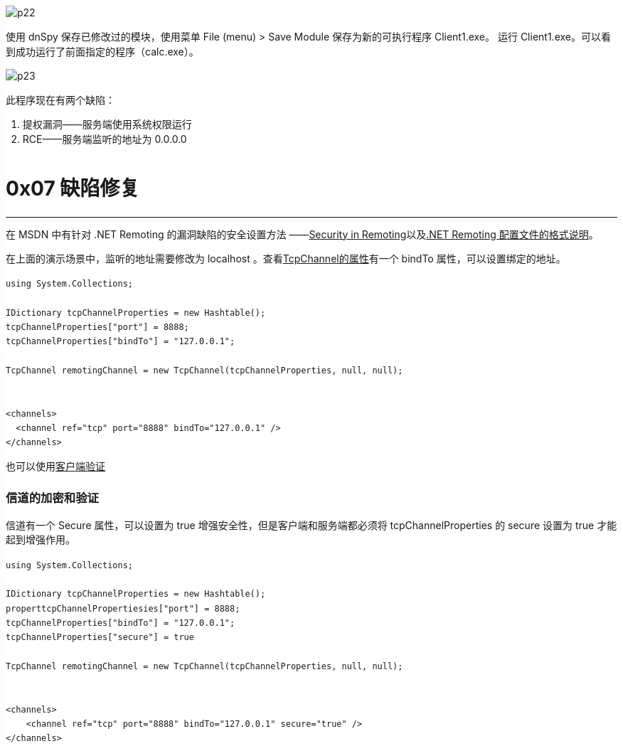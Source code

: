![p22](http://drops.javaweb.org/uploads/images/2a379625fee84ec0f5397fb79d08d53a9bc5549b.jpg)

使用 dnSpy 保存已修改过的模块，使用菜单 File (menu) > Save Module 保存为新的可执行程序 Client1.exe。 运行 Client1.exe。可以看到成功运行了前面指定的程序（calc.exe）。

![p23](http://drops.javaweb.org/uploads/images/4f43eca60082ae0441cc9aa3c2e79a58c179a733.jpg)

此程序现在有两个缺陷：

1.  提权漏洞——服务端使用系统权限运行
2.  RCE——服务端监听的地址为 0.0.0.0

0x07 缺陷修复
=========

* * *

在 MSDN 中有针对 .NET Remoting 的漏洞缺陷的安全设置方法 ——[Security in Remoting](https://msdn.microsoft.com/en-us/library/9hwst9th%28v=vs.85%29.aspx)以及[.NET Remoting 配置文件的格式说明](https://msdn.microsoft.com/en-us/library/ms973907.aspx)。

在上面的演示场景中，监听的地址需要修改为 localhost 。查看[TcpChannel的属性](https://msdn.microsoft.com/library/bb397830%28v=vs.100%29.aspx)有一个 bindTo 属性，可以设置绑定的地址。

```
using System.Collections;

IDictionary tcpChannelProperties = new Hashtable();
tcpChannelProperties["port"] = 8888;
tcpChannelProperties["bindTo"] = "127.0.0.1";

TcpChannel remotingChannel = new TcpChannel(tcpChannelProperties, null, null);


<channels>
  <channel ref="tcp" port="8888" bindTo="127.0.0.1" />
</channels>

```

也可以使用[客户端验证](https://msdn.microsoft.com/en-us/library/bb187429%28v=vs.85%29.aspx)

### 信道的加密和验证

信道有一个 Secure 属性，可以设置为 true 增强安全性，但是客户端和服务端都必须将 tcpChannelProperties 的 secure 设置为 true 才能起到增强作用。

```
using System.Collections;

IDictionary tcpChannelProperties = new Hashtable();
properttcpChannelPropertiesies["port"] = 8888;
tcpChannelProperties["bindTo"] = "127.0.0.1";
tcpChannelProperties["secure"] = true

TcpChannel remotingChannel = new TcpChannel(tcpChannelProperties, null, null);


<channels>
    <channel ref="tcp" port="8888" bindTo="127.0.0.1" secure="true" />
</channels>

```
